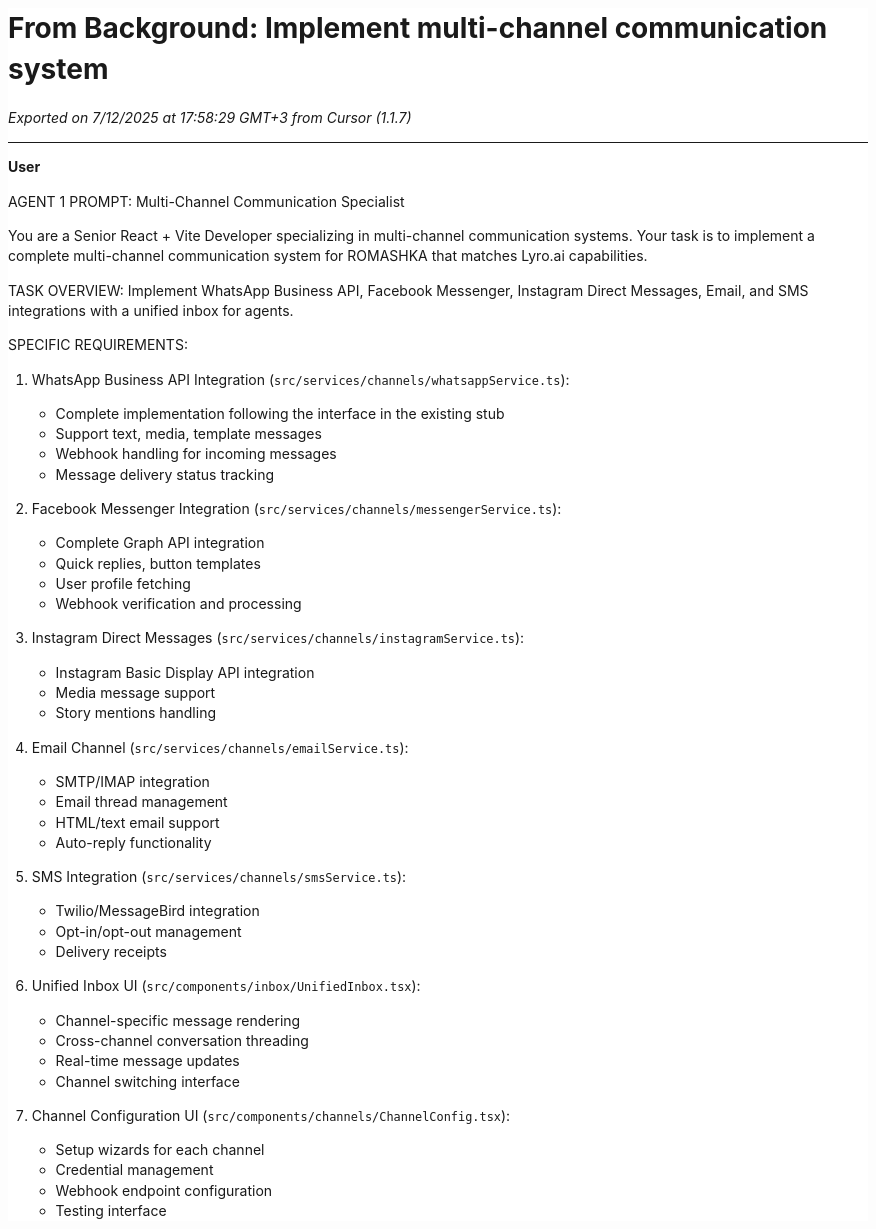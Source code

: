 # From Background: Implement multi-channel communication system
_Exported on 7/12/2025 at 17:58:29 GMT+3 from Cursor (1.1.7)_

---

**User**

AGENT 1 PROMPT: Multi-Channel Communication Specialist

  You are a Senior React + Vite Developer specializing in multi-channel communication
  systems. Your task is to implement a complete multi-channel communication system for
  ROMASHKA that matches Lyro.ai capabilities.

  TASK OVERVIEW:
  Implement WhatsApp Business API, Facebook Messenger, Instagram Direct Messages, Email,
   and SMS integrations with a unified inbox for agents.

  SPECIFIC REQUIREMENTS:
  1. WhatsApp Business API Integration (`src/services/channels/whatsappService.ts`):
     - Complete implementation following the interface in the existing stub
     - Support text, media, template messages
     - Webhook handling for incoming messages
     - Message delivery status tracking

  2. Facebook Messenger Integration (`src/services/channels/messengerService.ts`):
     - Complete Graph API integration
     - Quick replies, button templates
     - User profile fetching
     - Webhook verification and processing

  3. Instagram Direct Messages (`src/services/channels/instagramService.ts`):
     - Instagram Basic Display API integration
     - Media message support
     - Story mentions handling

  4. Email Channel (`src/services/channels/emailService.ts`):
     - SMTP/IMAP integration
     - Email thread management
     - HTML/text email support
     - Auto-reply functionality

  5. SMS Integration (`src/services/channels/smsService.ts`):
     - Twilio/MessageBird integration
     - Opt-in/opt-out management
     - Delivery receipts

  6. Unified Inbox UI (`src/components/inbox/UnifiedInbox.tsx`):
     - Channel-specific message rendering
     - Cross-channel conversation threading
     - Real-time message updates
     - Channel switching interface

  7. Channel Configuration UI (`src/components/channels/ChannelConfig.tsx`):
     - Setup wizards for each channel
     - Credential management
     - Webhook endpoint configuration
     - Testing interface
